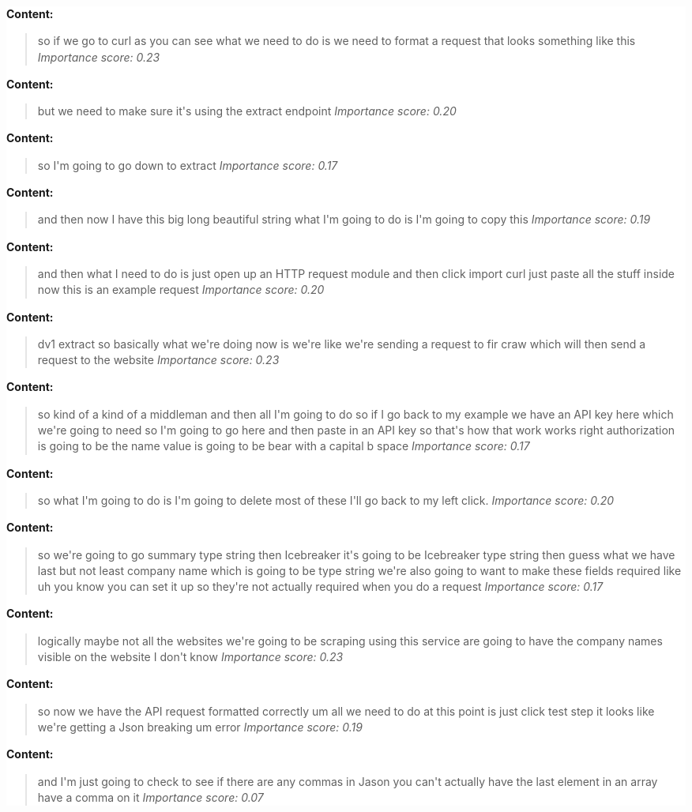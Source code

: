 **Content:**
> so if we go to curl as you can see what we need to do is we need to format a request that looks something like this
*Importance score: 0.23*

**Content:**
> but we need to make sure it's using the extract endpoint
*Importance score: 0.20*

**Content:**
> so I'm going to go down to extract
*Importance score: 0.17*

**Content:**
> and then now I have this big long beautiful string what I'm going to do is I'm going to copy this
*Importance score: 0.19*

**Content:**
> and then what I need to do is just open up an HTTP request module and then click import curl just paste all the stuff inside now this is an example request
*Importance score: 0.20*

**Content:**
> dv1 extract so basically what we're doing now is we're like we're sending a request to fir craw which will then send a request to the website
*Importance score: 0.23*

**Content:**
> so kind of a kind of a middleman and then all I'm going to do so if I go back to my example we have an API key here which we're going to need so I'm going to go here and then paste in an API key so that's how that work works right authorization is going to be the name value is going to be bear with a capital b space
*Importance score: 0.17*

**Content:**
> so what I'm going to do is I'm going to delete most of these I'll go back to my left click.
*Importance score: 0.20*

**Content:**
> so we're going to go summary type string then Icebreaker it's going to be Icebreaker type string then guess what we have last but not least company name which is going to be type string we're also going to want to make these fields required like uh you know you can set it up so they're not actually required when you do a request
*Importance score: 0.17*

**Content:**
> logically maybe not all the websites we're going to be scraping using this service are going to have the company names visible on the website I don't know
*Importance score: 0.23*

**Content:**
> so now we have the API request formatted correctly um all we need to do at this point is just click test step it looks like we're getting a Json breaking um error
*Importance score: 0.19*

**Content:**
> and I'm just going to check to see if there are any commas in Jason you can't actually have the last element in an array have a comma on it
*Importance score: 0.07*
